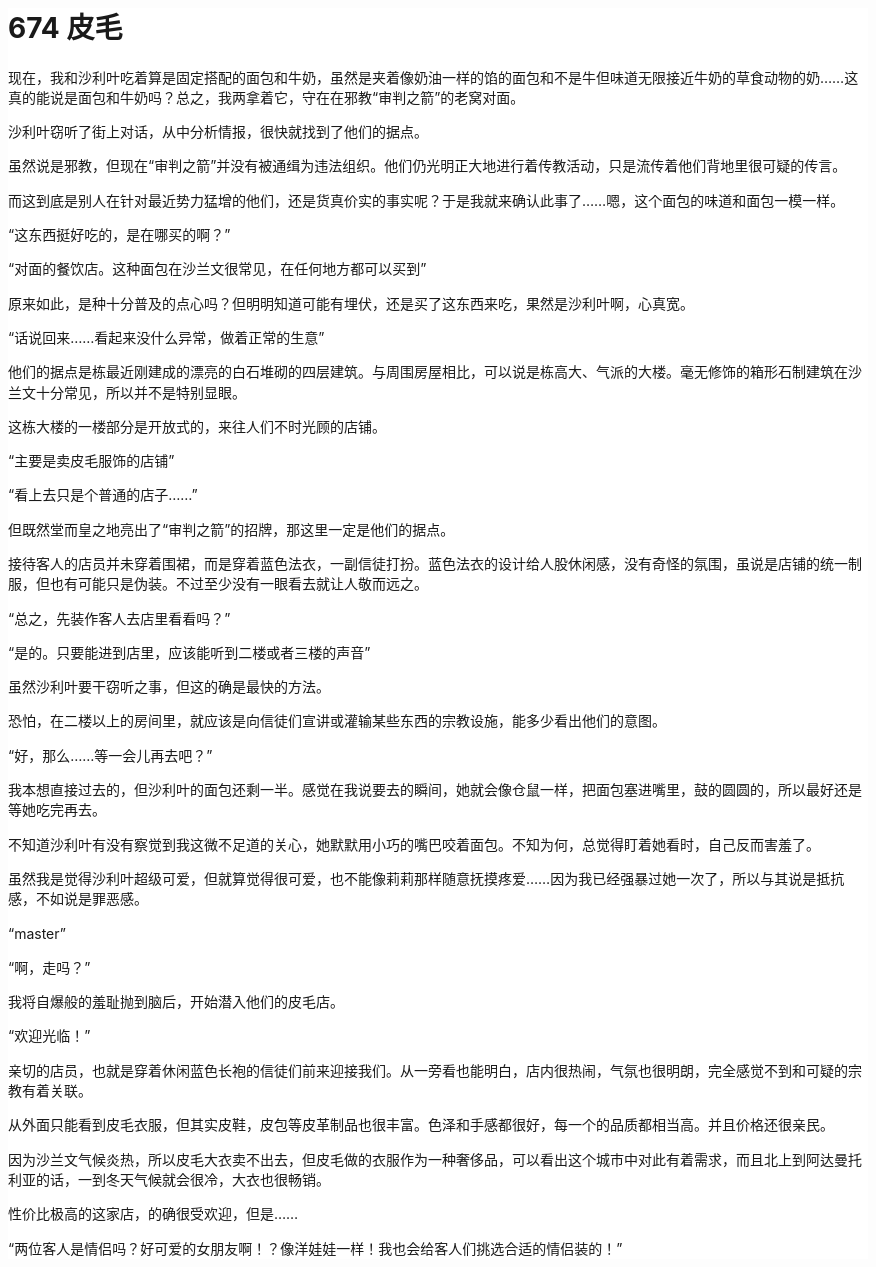 # 674 皮毛

现在，我和沙利叶吃着算是固定搭配的面包和牛奶，虽然是夹着像奶油一样的馅的面包和不是牛但味道无限接近牛奶的草食动物的奶……这真的能说是面包和牛奶吗？总之，我两拿着它，守在在邪教“审判之箭”的老窝对面。

沙利叶窃听了街上对话，从中分析情报，很快就找到了他们的据点。

虽然说是邪教，但现在“审判之箭”并没有被通缉为违法组织。他们仍光明正大地进行着传教活动，只是流传着他们背地里很可疑的传言。

而这到底是别人在针对最近势力猛增的他们，还是货真价实的事实呢？于是我就来确认此事了……嗯，这个面包的味道和面包一模一样。

“这东西挺好吃的，是在哪买的啊？”

“对面的餐饮店。这种面包在沙兰文很常见，在任何地方都可以买到”

原来如此，是种十分普及的点心吗？但明明知道可能有埋伏，还是买了这东西来吃，果然是沙利叶啊，心真宽。

“话说回来……看起来没什么异常，做着正常的生意”

他们的据点是栋最近刚建成的漂亮的白石堆砌的四层建筑。与周围房屋相比，可以说是栋高大、气派的大楼。毫无修饰的箱形石制建筑在沙兰文十分常见，所以并不是特别显眼。

这栋大楼的一楼部分是开放式的，来往人们不时光顾的店铺。

“主要是卖皮毛服饰的店铺”

“看上去只是个普通的店子……”

但既然堂而皇之地亮出了“审判之箭”的招牌，那这里一定是他们的据点。

接待客人的店员并未穿着围裙，而是穿着蓝色法衣，一副信徒打扮。蓝色法衣的设计给人股休闲感，没有奇怪的氛围，虽说是店铺的统一制服，但也有可能只是伪装。不过至少没有一眼看去就让人敬而远之。

“总之，先装作客人去店里看看吗？”

“是的。只要能进到店里，应该能听到二楼或者三楼的声音”

虽然沙利叶要干窃听之事，但这的确是最快的方法。

恐怕，在二楼以上的房间里，就应该是向信徒们宣讲或灌输某些东西的宗教设施，能多少看出他们的意图。

“好，那么……等一会儿再去吧？”

我本想直接过去的，但沙利叶的面包还剩一半。感觉在我说要去的瞬间，她就会像仓鼠一样，把面包塞进嘴里，鼓的圆圆的，所以最好还是等她吃完再去。

不知道沙利叶有没有察觉到我这微不足道的关心，她默默用小巧的嘴巴咬着面包。不知为何，总觉得盯着她看时，自己反而害羞了。

虽然我是觉得沙利叶超级可爱，但就算觉得很可爱，也不能像莉莉那样随意抚摸疼爱……因为我已经强暴过她一次了，所以与其说是抵抗感，不如说是罪恶感。

“master”

“啊，走吗？”

我将自爆般的羞耻抛到脑后，开始潜入他们的皮毛店。

“欢迎光临！”

亲切的店员，也就是穿着休闲蓝色长袍的信徒们前来迎接我们。从一旁看也能明白，店内很热闹，气氛也很明朗，完全感觉不到和可疑的宗教有着关联。

从外面只能看到皮毛衣服，但其实皮鞋，皮包等皮革制品也很丰富。色泽和手感都很好，每一个的品质都相当高。并且价格还很亲民。

因为沙兰文气候炎热，所以皮毛大衣卖不出去，但皮毛做的衣服作为一种奢侈品，可以看出这个城市中对此有着需求，而且北上到阿达曼托利亚的话，一到冬天气候就会很冷，大衣也很畅销。

性价比极高的这家店，的确很受欢迎，但是……

“两位客人是情侣吗？好可爱的女朋友啊！？像洋娃娃一样！我也会给客人们挑选合适的情侣装的！”
